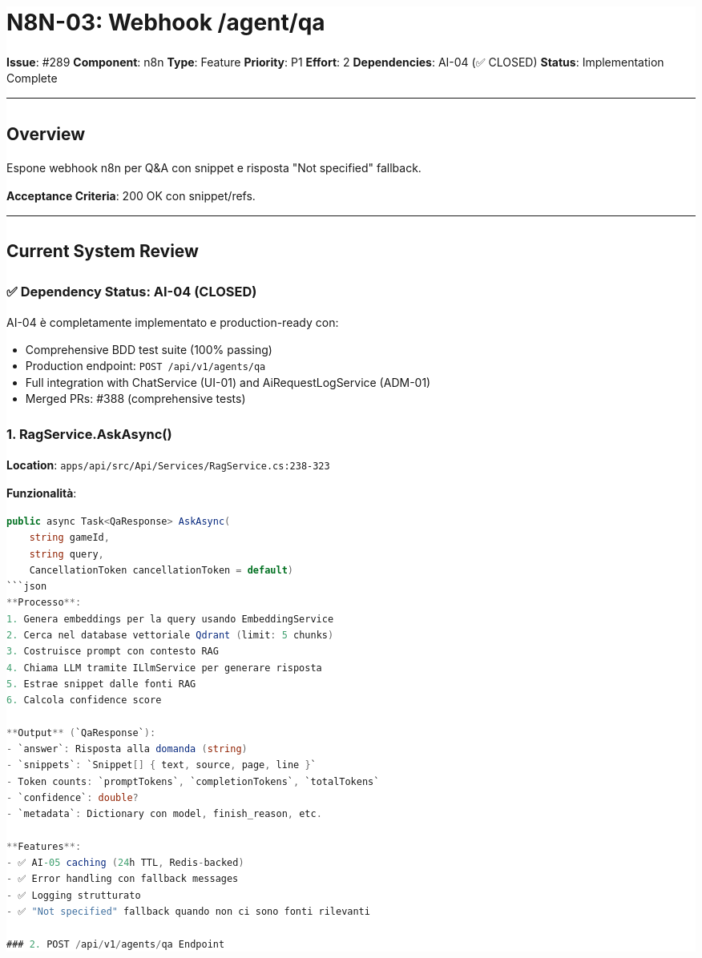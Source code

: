 # N8N-03: Webhook /agent/qa

**Issue**: #289
**Component**: n8n
**Type**: Feature
**Priority**: P1
**Effort**: 2
**Dependencies**: AI-04 (✅ CLOSED)
**Status**: Implementation Complete

---

## Overview

Espone webhook n8n per Q&A con snippet e risposta "Not specified" fallback.

**Acceptance Criteria**: 200 OK con snippet/refs.

---

## Current System Review

### ✅ Dependency Status: AI-04 (CLOSED)

AI-04 è completamente implementato e production-ready con:
- Comprehensive BDD test suite (100% passing)
- Production endpoint: `POST /api/v1/agents/qa`
- Full integration with ChatService (UI-01) and AiRequestLogService (ADM-01)
- Merged PRs: #388 (comprehensive tests)

### 1. RagService.AskAsync()

**Location**: `apps/api/src/Api/Services/RagService.cs:238-323`

**Funzionalità**:
```csharp
public async Task<QaResponse> AskAsync(
    string gameId,
    string query,
    CancellationToken cancellationToken = default)
```json
**Processo**:
1. Genera embeddings per la query usando EmbeddingService
2. Cerca nel database vettoriale Qdrant (limit: 5 chunks)
3. Costruisce prompt con contesto RAG
4. Chiama LLM tramite ILlmService per generare risposta
5. Estrae snippet dalle fonti RAG
6. Calcola confidence score

**Output** (`QaResponse`):
- `answer`: Risposta alla domanda (string)
- `snippets`: `Snippet[] { text, source, page, line }`
- Token counts: `promptTokens`, `completionTokens`, `totalTokens`
- `confidence`: double?
- `metadata`: Dictionary con model, finish_reason, etc.

**Features**:
- ✅ AI-05 caching (24h TTL, Redis-backed)
- ✅ Error handling con fallback messages
- ✅ Logging strutturato
- ✅ "Not specified" fallback quando non ci sono fonti rilevanti

### 2. POST /api/v1/agents/qa Endpoint

```